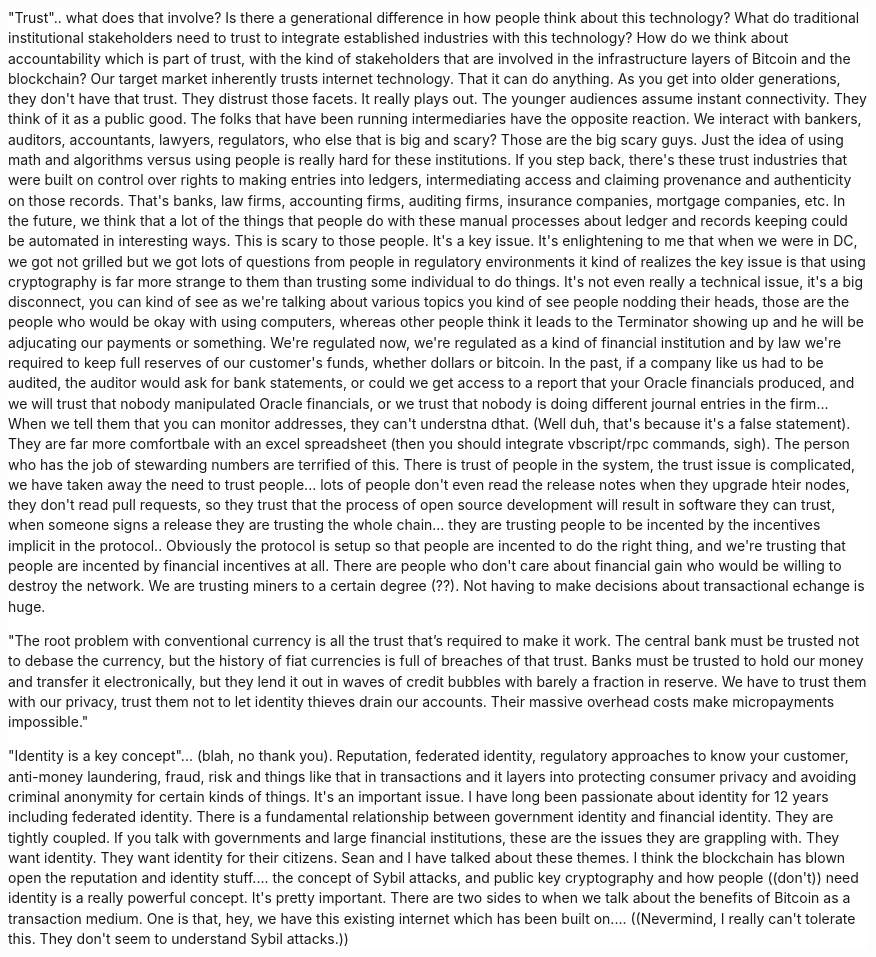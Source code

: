 "Trust".. what does that involve? Is there a generational difference in how people think about this technology? What do traditional institutional stakeholders need to trust to integrate established industries with this technology? How do we think about accountability which is part of trust, with the kind of stakeholders that are involved in the infrastructure layers of Bitcoin and the blockchain? Our target market inherently trusts internet technology. That it can do anything. As you get into older generations, they don't have that trust. They distrust those facets. It really plays out. The younger audiences assume instant connectivity. They think of it as a public good. The folks that have been running intermediaries have the opposite reaction. We interact with bankers, auditors, accountants, lawyers, regulators, who else that is big and scary? Those are the big scary guys. Just the idea of using math and algorithms versus using people is really hard for these institutions. If you step back, there's these trust industries that were built on control over rights to making entries into ledgers, intermediating access and claiming provenance and authenticity on those records. That's banks, law firms, accounting firms, auditing firms, insurance companies, mortgage companies, etc. In the future, we think that a lot of the things that people do with these manual processes about ledger and records keeping could be automated in interesting ways. This is scary to those people. It's a key issue. It's enlightening to me that when we were in DC, we got not grilled but we got lots of questions from people in regulatory environments it kind of realizes the key issue is that using cryptography is far more strange to them than trusting some individual to do things. It's not even really a technical issue, it's a big disconnect, you can kind of see as we're talking about various topics you kind of see people nodding their heads, those are the people who would be okay with using computers, whereas other people think it leads to the Terminator showing up and he will be adjucating our payments or something. We're regulated now, we're regulated as a kind of financial institution and by law we're required to keep full reserves of our customer's funds, whether dollars or bitcoin. In the past, if a company like us had to be audited, the auditor would ask for bank statements, or could we get access to a report that your Oracle financials produced, and we will trust that nobody manipulated Oracle financials, or we trust that nobody is doing different journal entries in the firm... When we tell them that you can monitor addresses, they can't understna dthat. (Well duh, that's because it's a false statement). They are far more comfortbale with an excel spreadsheet (then you should integrate vbscript/rpc commands, sigh). The person who has the job of stewarding numbers are terrified of this. There is trust of people in the system, the trust issue is complicated, we have taken away the need to trust people... lots of people don't even read the release notes when they upgrade hteir nodes, they don't read pull requests, so they trust that the process of open source development will result in software they can trust, when someone signs a release they are trusting the whole chain... they are trusting people to be incented by the incentives implicit in the protocol.. Obviously the protocol is setup so that people are incented to do the right thing, and we're trusting that people are incented by financial incentives at all. There are people who don't care about financial gain who would be willing to destroy the network. We are trusting miners to a certain degree (??). Not having to make decisions about transactional echange is huge.

"The root problem with conventional currency is all the trust that’s required to make it work. The central bank must be trusted not to debase the currency, but the history of fiat currencies is full of breaches of that trust. Banks must be trusted to hold our money and transfer it electronically, but they lend it out in waves of credit bubbles with barely a fraction in reserve. We have to trust them with our privacy, trust them not to let identity thieves drain our accounts. Their massive overhead costs make micropayments impossible."

"Identity is a key concept"... (blah, no thank you). Reputation, federated identity, regulatory approaches to know your customer, anti-money laundering, fraud, risk and things like that in transactions and it layers into protecting consumer privacy and avoiding criminal anonymity for certain kinds of things. It's an important issue. I have long been passionate about identity for 12 years including federated identity. There is a fundamental relationship between government identity and financial identity. They are tightly coupled. If you talk with governments and large financial institutions, these are the issues they are grappling with. They want identity. They want identity for their citizens. Sean and I have talked about these themes. I think the blockchain has blown open the reputation and identity stuff.... the concept of Sybil attacks, and public key cryptography and how people ((don't)) need identity is a really powerful concept. It's pretty important. There are two sides to when we talk about the benefits of Bitcoin as a transaction medium. One is that, hey, we have this existing internet which has been built on.... ((Nevermind, I really can't tolerate this. They don't seem to understand Sybil attacks.))
